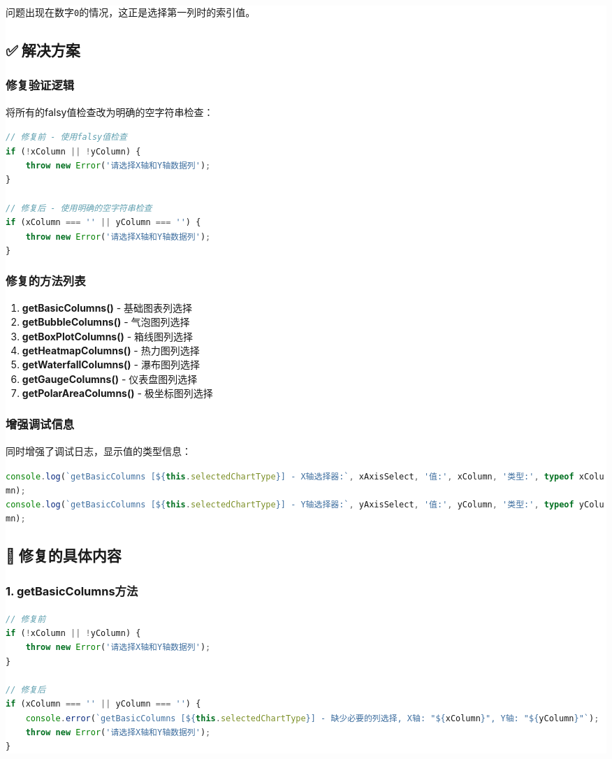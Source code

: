 问题出现在数字`0`的情况，这正是选择第一列时的索引值。

## ✅ 解决方案

### 修复验证逻辑

将所有的falsy值检查改为明确的空字符串检查：

```javascript
// 修复前 - 使用falsy值检查
if (!xColumn || !yColumn) {
    throw new Error('请选择X轴和Y轴数据列');
}

// 修复后 - 使用明确的空字符串检查
if (xColumn === '' || yColumn === '') {
    throw new Error('请选择X轴和Y轴数据列');
}
```

### 修复的方法列表

1. **getBasicColumns()** - 基础图表列选择
2. **getBubbleColumns()** - 气泡图列选择
3. **getBoxPlotColumns()** - 箱线图列选择
4. **getHeatmapColumns()** - 热力图列选择
5. **getWaterfallColumns()** - 瀑布图列选择
6. **getGaugeColumns()** - 仪表盘图列选择
7. **getPolarAreaColumns()** - 极坐标图列选择

### 增强调试信息

同时增强了调试日志，显示值的类型信息：

```javascript
console.log(`getBasicColumns [${this.selectedChartType}] - X轴选择器:`, xAxisSelect, '值:', xColumn, '类型:', typeof xColumn);
console.log(`getBasicColumns [${this.selectedChartType}] - Y轴选择器:`, yAxisSelect, '值:', yColumn, '类型:', typeof yColumn);
```

## 🔧 修复的具体内容

### 1. getBasicColumns方法
```javascript
// 修复前
if (!xColumn || !yColumn) {
    throw new Error('请选择X轴和Y轴数据列');
}

// 修复后
if (xColumn === '' || yColumn === '') {
    console.error(`getBasicColumns [${this.selectedChartType}] - 缺少必要的列选择, X轴: "${xColumn}", Y轴: "${yColumn}"`);
    throw new Error('请选择X轴和Y轴数据列');
}
```
